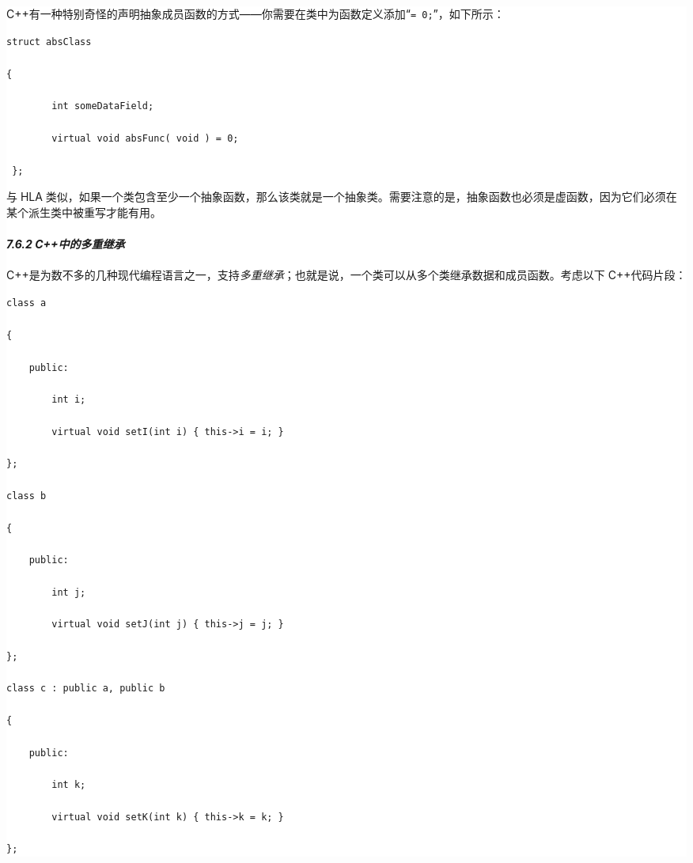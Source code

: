 C++有一种特别奇怪的声明抽象成员函数的方式——你需要在类中为函数定义添加“`= 0;`”，如下所示：

```
struct absClass

{

        int someDataField;

        virtual void absFunc( void ) = 0;

 };
```

与 HLA 类似，如果一个类包含至少一个抽象函数，那么该类就是一个抽象类。需要注意的是，抽象函数也必须是虚函数，因为它们必须在某个派生类中被重写才能有用。

#### ***7.6.2 C++中的多重继承***

C++是为数不多的几种现代编程语言之一，支持*多重继承*；也就是说，一个类可以从多个类继承数据和成员函数。考虑以下 C++代码片段：

```
class a

{

    public:

        int i;

        virtual void setI(int i) { this->i = i; }

};

class b

{

    public:

        int j;

        virtual void setJ(int j) { this->j = j; }

};

class c : public a, public b

{

    public:

        int k;

        virtual void setK(int k) { this->k = k; }

};
```
